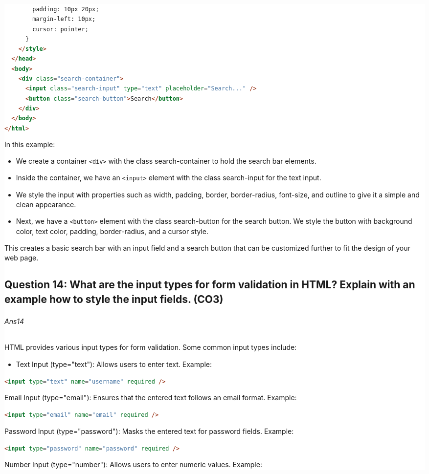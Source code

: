 ```html
        padding: 10px 20px;
        margin-left: 10px;
        cursor: pointer;
      }
    </style>
  </head>
  <body>
    <div class="search-container">
      <input class="search-input" type="text" placeholder="Search..." />
      <button class="search-button">Search</button>
    </div>
  </body>
</html>
```

In this example:

- We create a container `<div>` with the class search-container to hold the search bar elements.

- Inside the container, we have an `<input>` element with the class search-input for the text input.

- We style the input with properties such as width, padding, border, border-radius, font-size, and outline to give it a simple and clean appearance.

- Next, we have a `<button>` element with the class search-button for the search button. We style the button with background color, text color, padding, border-radius, and a cursor style.

This creates a basic search bar with an input field and a search button that can be customized further to fit the design of your web page.

## Question 14: What are the input types for form validation in HTML? Explain with an example how to style the input fields. (CO3)

###### Ans14

HTML provides various input types for form validation. Some common input types include:

- Text Input (type="text"): Allows users to enter text. Example:

```html
<input type="text" name="username" required />
```

Email Input (type="email"): Ensures that the entered text follows an email format. Example:

```html
<input type="email" name="email" required />
```

Password Input (type="password"): Masks the entered text for password fields. Example:

```html
<input type="password" name="password" required />
```

Number Input (type="number"): Allows users to enter numeric values. Example:
